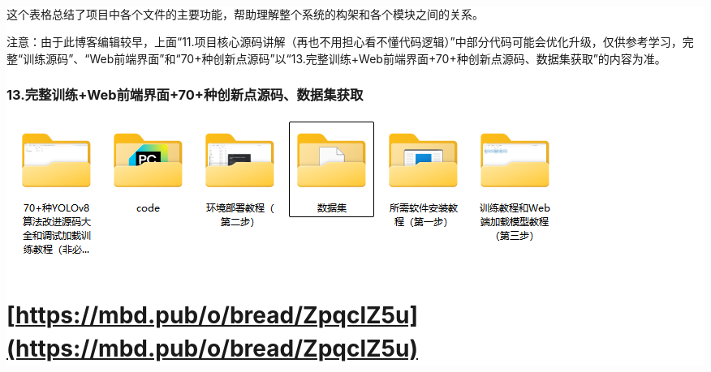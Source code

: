 这个表格总结了项目中各个文件的主要功能，帮助理解整个系统的构架和各个模块之间的关系。

注意：由于此博客编辑较早，上面“11.项目核心源码讲解（再也不用担心看不懂代码逻辑）”中部分代码可能会优化升级，仅供参考学习，完整“训练源码”、“Web前端界面”和“70+种创新点源码”以“13.完整训练+Web前端界面+70+种创新点源码、数据集获取”的内容为准。

### 13.完整训练+Web前端界面+70+种创新点源码、数据集获取

![19.png](19.png)


# [https://mbd.pub/o/bread/ZpqclZ5u](https://mbd.pub/o/bread/ZpqclZ5u)
